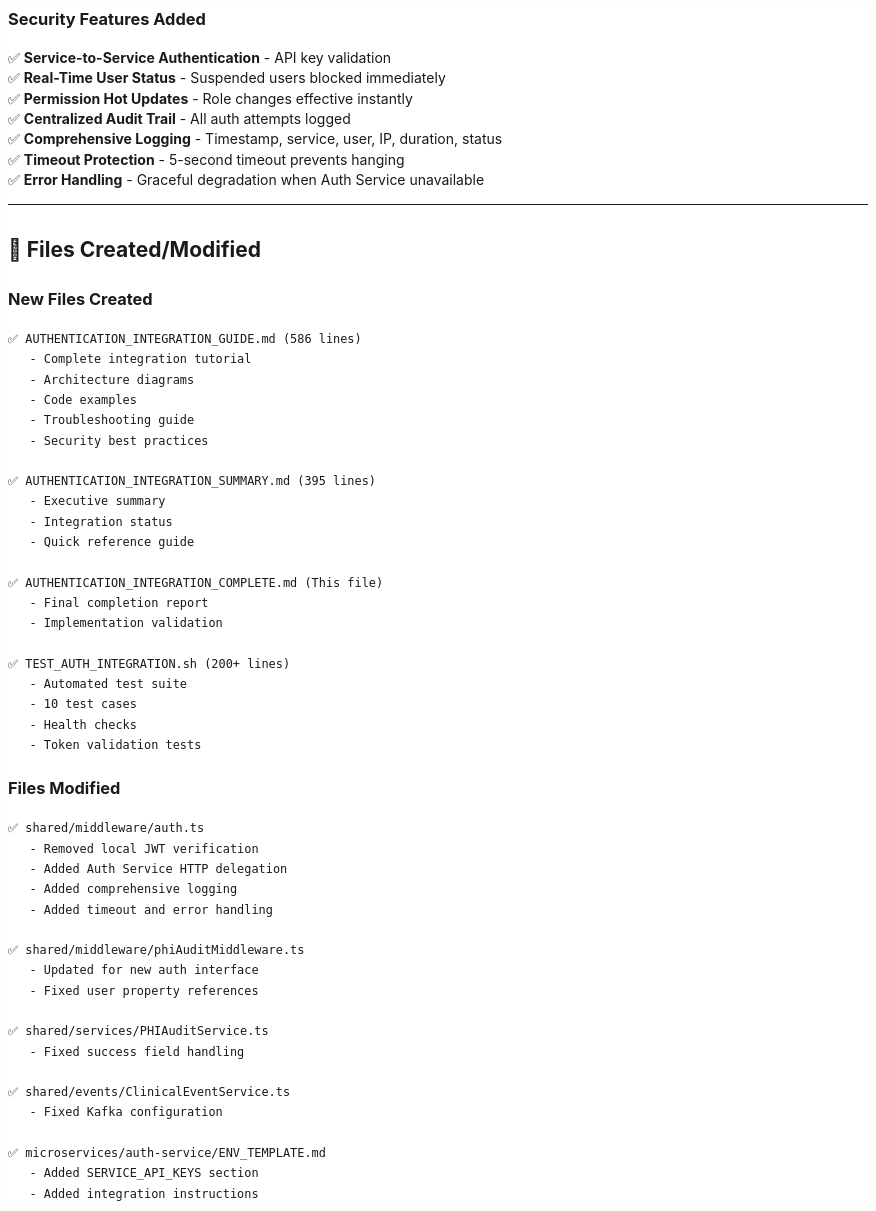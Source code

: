 ### Security Features Added

✅ **Service-to-Service Authentication** - API key validation  
✅ **Real-Time User Status** - Suspended users blocked immediately  
✅ **Permission Hot Updates** - Role changes effective instantly  
✅ **Centralized Audit Trail** - All auth attempts logged  
✅ **Comprehensive Logging** - Timestamp, service, user, IP, duration, status  
✅ **Timeout Protection** - 5-second timeout prevents hanging  
✅ **Error Handling** - Graceful degradation when Auth Service unavailable  

---

## 📝 Files Created/Modified

### New Files Created

```
✅ AUTHENTICATION_INTEGRATION_GUIDE.md (586 lines)
   - Complete integration tutorial
   - Architecture diagrams
   - Code examples
   - Troubleshooting guide
   - Security best practices

✅ AUTHENTICATION_INTEGRATION_SUMMARY.md (395 lines)
   - Executive summary
   - Integration status
   - Quick reference guide

✅ AUTHENTICATION_INTEGRATION_COMPLETE.md (This file)
   - Final completion report
   - Implementation validation

✅ TEST_AUTH_INTEGRATION.sh (200+ lines)
   - Automated test suite
   - 10 test cases
   - Health checks
   - Token validation tests
```

### Files Modified

```
✅ shared/middleware/auth.ts
   - Removed local JWT verification
   - Added Auth Service HTTP delegation
   - Added comprehensive logging
   - Added timeout and error handling

✅ shared/middleware/phiAuditMiddleware.ts
   - Updated for new auth interface
   - Fixed user property references

✅ shared/services/PHIAuditService.ts
   - Fixed success field handling

✅ shared/events/ClinicalEventService.ts
   - Fixed Kafka configuration

✅ microservices/auth-service/ENV_TEMPLATE.md
   - Added SERVICE_API_KEYS section
   - Added integration instructions
```
